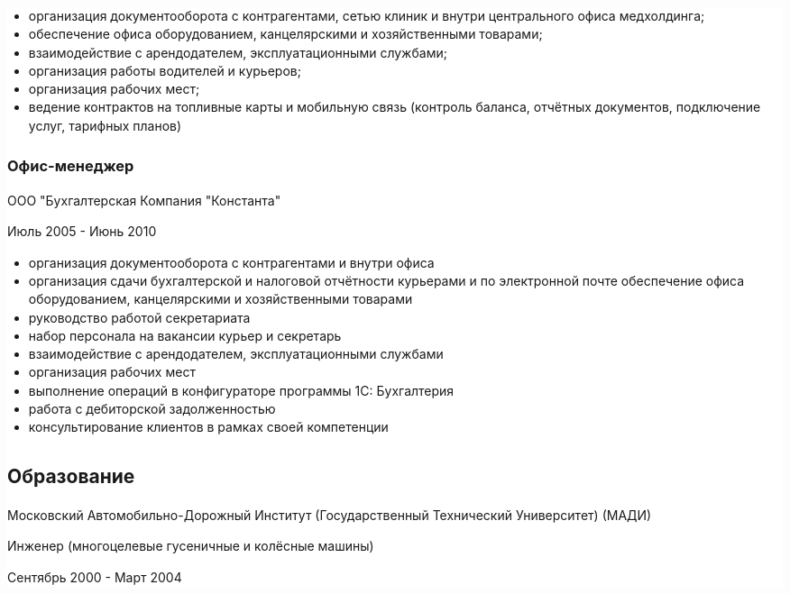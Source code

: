 - организация документооборота с контрагентами, сетью клиник и внутри центрального офиса медхолдинга;
- обеспечение офиса оборудованием, канцелярскими и хозяйственными товарами;
- взаимодействие с арендодателем, эксплуатационными службами;
- организация работы водителей и курьеров;
- организация рабочих мест;
- ведение контрактов на топливные карты и мобильную связь (контроль баланса, отчётных документов, подключение услуг, тарифных планов)

### Офис-менеджер

ООО \"Бухгалтерская Компания \"Константа\"

Июль 2005 - Июнь 2010

- организация документооборота с контрагентами и внутри офиса
- организация сдачи бухгалтерской и налоговой отчётности курьерами и по электронной почте обеспечение офиса оборудованием, канцелярскими и хозяйственными товарами
- руководство работой секретариата
- набор персонала на вакансии курьер и секретарь
- взаимодействие с арендодателем, эксплуатационными службами
- организация рабочих мест
- выполнение операций в конфигураторе программы 1С: Бухгалтерия
- работа с дебиторской задолженностью
- консультирование клиентов в рамках своей компетенции

## Образование

Московский Автомобильно-Дорожный Институт (Государственный Технический Университет) (МАДИ)

Инженер (многоцелевые гусеничные и колёсные машины)

Сентябрь 2000 - Март 2004

